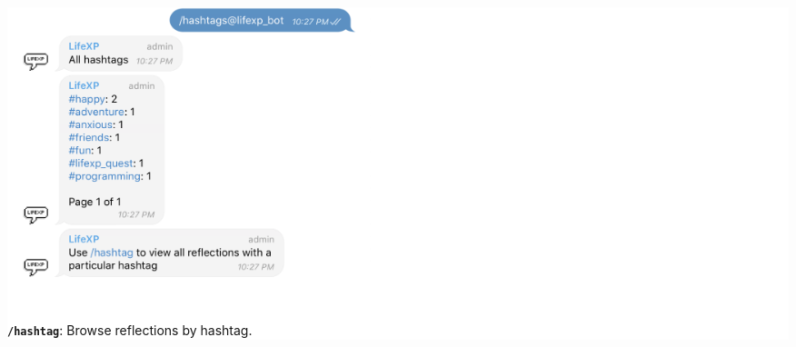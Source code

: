 <img src="assets/hashtags.png" width="400px">
<br/><br/>

**`/hashtag`**: Browse reflections by hashtag.

